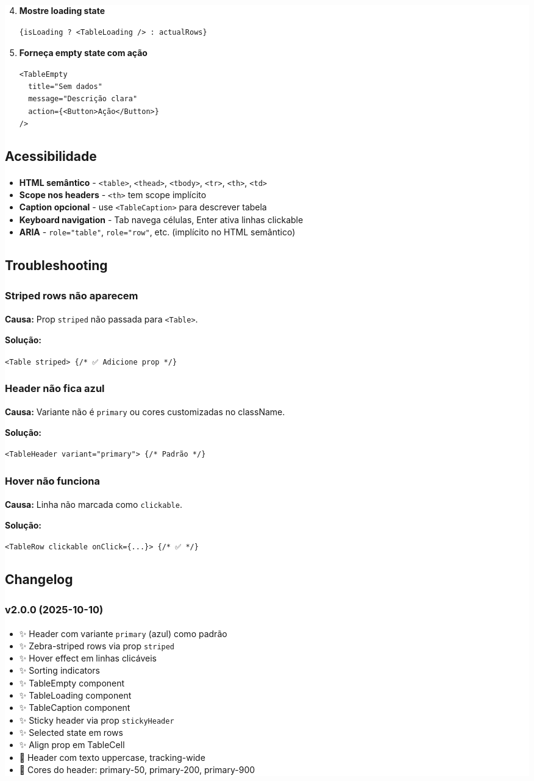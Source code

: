 4. **Mostre loading state**
   ```tsx
   {isLoading ? <TableLoading /> : actualRows}
   ```

5. **Forneça empty state com ação**
   ```tsx
   <TableEmpty
     title="Sem dados"
     message="Descrição clara"
     action={<Button>Ação</Button>}
   />
   ```

## Acessibilidade

- **HTML semântico** - `<table>`, `<thead>`, `<tbody>`, `<tr>`, `<th>`, `<td>`
- **Scope nos headers** - `<th>` tem scope implícito
- **Caption opcional** - use `<TableCaption>` para descrever tabela
- **Keyboard navigation** - Tab navega células, Enter ativa linhas clickable
- **ARIA** - `role="table"`, `role="row"`, etc. (implícito no HTML semântico)

## Troubleshooting

### Striped rows não aparecem

**Causa:** Prop `striped` não passada para `<Table>`.

**Solução:**
```tsx
<Table striped> {/* ✅ Adicione prop */}
```

### Header não fica azul

**Causa:** Variante não é `primary` ou cores customizadas no className.

**Solução:**
```tsx
<TableHeader variant="primary"> {/* Padrão */}
```

### Hover não funciona

**Causa:** Linha não marcada como `clickable`.

**Solução:**
```tsx
<TableRow clickable onClick={...}> {/* ✅ */}
```

## Changelog

### v2.0.0 (2025-10-10)
- ✨ Header com variante `primary` (azul) como padrão
- ✨ Zebra-striped rows via prop `striped`
- ✨ Hover effect em linhas clicáveis
- ✨ Sorting indicators
- ✨ TableEmpty component
- ✨ TableLoading component
- ✨ TableCaption component
- ✨ Sticky header via prop `stickyHeader`
- ✨ Selected state em rows
- ✨ Align prop em TableCell
- 🎨 Header com texto uppercase, tracking-wide
- 🎨 Cores do header: primary-50, primary-200, primary-900